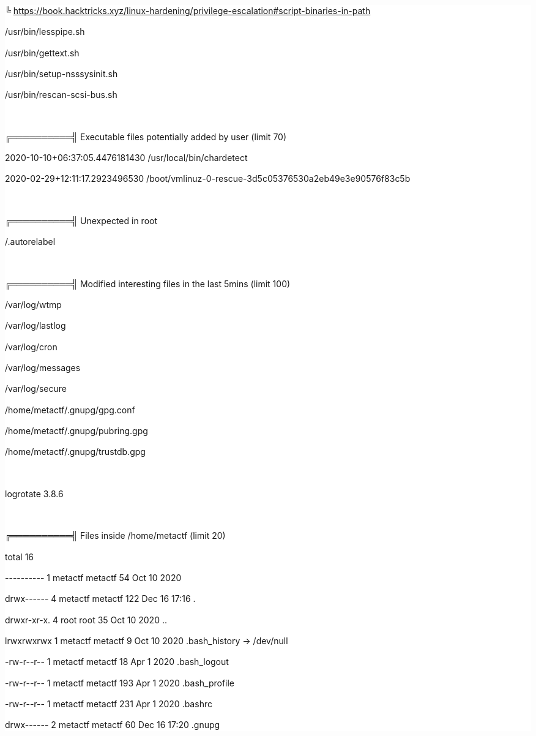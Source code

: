 ╚ <https://book.hacktricks.xyz/linux-hardening/privilege-escalation#script-binaries-in-path>

/usr/bin/lesspipe.sh

/usr/bin/gettext.sh

/usr/bin/setup-nsssysinit.sh

/usr/bin/rescan-scsi-bus.sh

 

╔══════════╣ Executable files potentially added by user (limit 70)

2020-10-10+06:37:05.4476181430 /usr/local/bin/chardetect

2020-02-29+12:11:17.2923496530 /boot/vmlinuz-0-rescue-3d5c05376530a2eb49e3e90576f83c5b

 

╔══════════╣ Unexpected in root

/.autorelabel

 

╔══════════╣ Modified interesting files in the last 5mins (limit 100)

/var/log/wtmp

/var/log/lastlog

/var/log/cron

/var/log/messages

/var/log/secure

/home/metactf/.gnupg/gpg.conf

/home/metactf/.gnupg/pubring.gpg

/home/metactf/.gnupg/trustdb.gpg

 

logrotate 3.8.6

 

╔══════════╣ Files inside /home/metactf (limit 20)

total 16

\-\-\-\-\-\-\-\-\-- 1 metactf metactf 54 Oct 10 2020

drwx\-\-\-\-\-- 4 metactf metactf 122 Dec 16 17:16 .

drwxr-xr-x. 4 root root 35 Oct 10 2020 ..

lrwxrwxrwx 1 metactf metactf 9 Oct 10 2020 .bash_history -\> /dev/null

-rw-r\--r\-- 1 metactf metactf 18 Apr 1 2020 .bash_logout

-rw-r\--r\-- 1 metactf metactf 193 Apr 1 2020 .bash_profile

-rw-r\--r\-- 1 metactf metactf 231 Apr 1 2020 .bashrc

drwx\-\-\-\-\-- 2 metactf metactf 60 Dec 16 17:20 .gnupg
